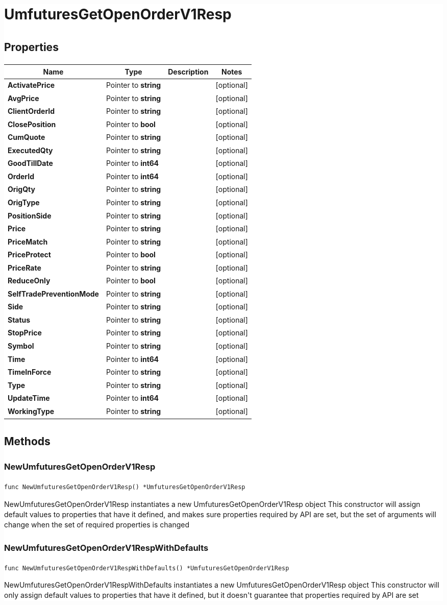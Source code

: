 # UmfuturesGetOpenOrderV1Resp

## Properties

Name | Type | Description | Notes
------------ | ------------- | ------------- | -------------
**ActivatePrice** | Pointer to **string** |  | [optional] 
**AvgPrice** | Pointer to **string** |  | [optional] 
**ClientOrderId** | Pointer to **string** |  | [optional] 
**ClosePosition** | Pointer to **bool** |  | [optional] 
**CumQuote** | Pointer to **string** |  | [optional] 
**ExecutedQty** | Pointer to **string** |  | [optional] 
**GoodTillDate** | Pointer to **int64** |  | [optional] 
**OrderId** | Pointer to **int64** |  | [optional] 
**OrigQty** | Pointer to **string** |  | [optional] 
**OrigType** | Pointer to **string** |  | [optional] 
**PositionSide** | Pointer to **string** |  | [optional] 
**Price** | Pointer to **string** |  | [optional] 
**PriceMatch** | Pointer to **string** |  | [optional] 
**PriceProtect** | Pointer to **bool** |  | [optional] 
**PriceRate** | Pointer to **string** |  | [optional] 
**ReduceOnly** | Pointer to **bool** |  | [optional] 
**SelfTradePreventionMode** | Pointer to **string** |  | [optional] 
**Side** | Pointer to **string** |  | [optional] 
**Status** | Pointer to **string** |  | [optional] 
**StopPrice** | Pointer to **string** |  | [optional] 
**Symbol** | Pointer to **string** |  | [optional] 
**Time** | Pointer to **int64** |  | [optional] 
**TimeInForce** | Pointer to **string** |  | [optional] 
**Type** | Pointer to **string** |  | [optional] 
**UpdateTime** | Pointer to **int64** |  | [optional] 
**WorkingType** | Pointer to **string** |  | [optional] 

## Methods

### NewUmfuturesGetOpenOrderV1Resp

`func NewUmfuturesGetOpenOrderV1Resp() *UmfuturesGetOpenOrderV1Resp`

NewUmfuturesGetOpenOrderV1Resp instantiates a new UmfuturesGetOpenOrderV1Resp object
This constructor will assign default values to properties that have it defined,
and makes sure properties required by API are set, but the set of arguments
will change when the set of required properties is changed

### NewUmfuturesGetOpenOrderV1RespWithDefaults

`func NewUmfuturesGetOpenOrderV1RespWithDefaults() *UmfuturesGetOpenOrderV1Resp`

NewUmfuturesGetOpenOrderV1RespWithDefaults instantiates a new UmfuturesGetOpenOrderV1Resp object
This constructor will only assign default values to properties that have it defined,
but it doesn't guarantee that properties required by API are set
